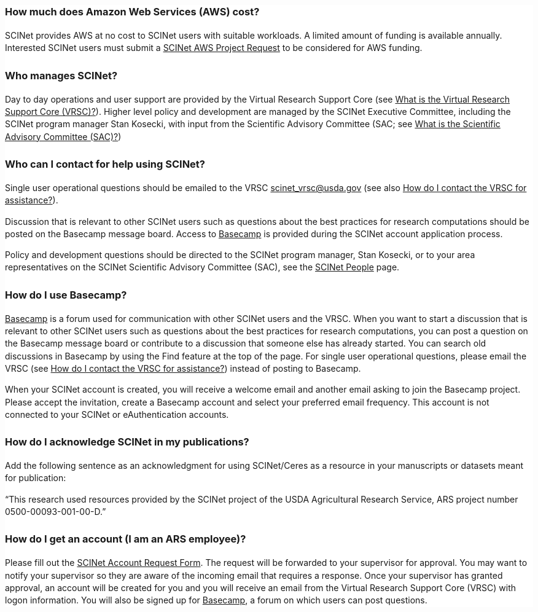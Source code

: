 ### How much does Amazon Web Services (AWS) cost?
SCINet provides AWS at no cost to SCINet users with suitable workloads. A limited amount of funding is available annually. Interested SCINet users must submit a [SCINet AWS Project Request](https://usda-ars-gbru.github.io/scinet-site/support/request-AWS) to be considered for AWS funding.

### Who manages SCINet?
Day to day operations and user support are provided by the Virtual Research Support Core (see [What is the Virtual Research Support Core (VRSC)?](#what-is-the-virtual-research-support-core-vrsc)). Higher level policy and development are managed by the SCINet Executive Committee, including the SCINet program manager Stan Kosecki, with input from the Scientific Advisory Committee (SAC; see [What is the Scientific Advisory Committee (SAC)?](#what-is-the-scientific-advisory-committee-sac))

### Who can I contact for help using SCINet?
Single user operational questions should be emailed to the VRSC scinet_vrsc@usda.gov (see also [How do I contact the VRSC for assistance?](#how-do-i-contact-the-vrsc-for-assistance)).

Discussion that is relevant to other SCINet users such as questions about the best practices for research computations should be posted on the Basecamp message board. Access to [Basecamp](https://3.basecamp.com/3625179/projects/5538276) is provided during the SCINet account application process.

Policy and development questions should be directed to the SCINet program manager, Stan Kosecki, or to your area representatives on the SCINet Scientific Advisory Committee (SAC), see the [SCINet People](https://usda-ars-gbru.github.io/scinet-site/team/) page.

### How do I use Basecamp?
[Basecamp](https://3.basecamp.com/3625179/projects/5538276) is a forum used for communication with other SCINet users and the VRSC. When you want to start a discussion that is relevant to other SCINet users such as questions about the best practices for research computations, you can post a question on the Basecamp message board or contribute to a discussion that someone else has already started. You can search old discussions in Basecamp by using the Find feature at the top of the page. For single user operational questions, please email the VRSC (see [How do I contact the VRSC for assistance?](#how-do-i-contact-the-vrsc-for-assistance)) instead of posting to Basecamp.

When your SCINet account is created, you will receive a welcome email and another email asking to join the Basecamp project. Please accept the invitation, create a Basecamp account and select your preferred email frequency. This account is not connected to your SCINet or eAuthentication accounts.

### How do I acknowledge SCINet in my publications?

Add the following sentence as an acknowledgment for using SCINet/Ceres as a resource in your manuscripts or datasets meant for publication:

“This research used resources provided by the SCINet project of the USDA Agricultural Research Service, ARS project number 0500-00093-001-00-D.”

### How do I get an account (I am an ARS employee)?
Please fill out the [SCINet Account Request Form](https://usda-ars-gbru.github.io/scinet-site/signup/). The request will be forwarded to your supervisor for approval. You may want to notify your supervisor so they are aware of the incoming email that requires a response. Once your supervisor has granted approval, an account will be created for you and you will receive an email from the Virtual Research Support Core (VRSC) with logon information. You will also be signed up for [Basecamp](https://3.basecamp.com/3625179/projects/5538276), a forum on which users can post questions.
